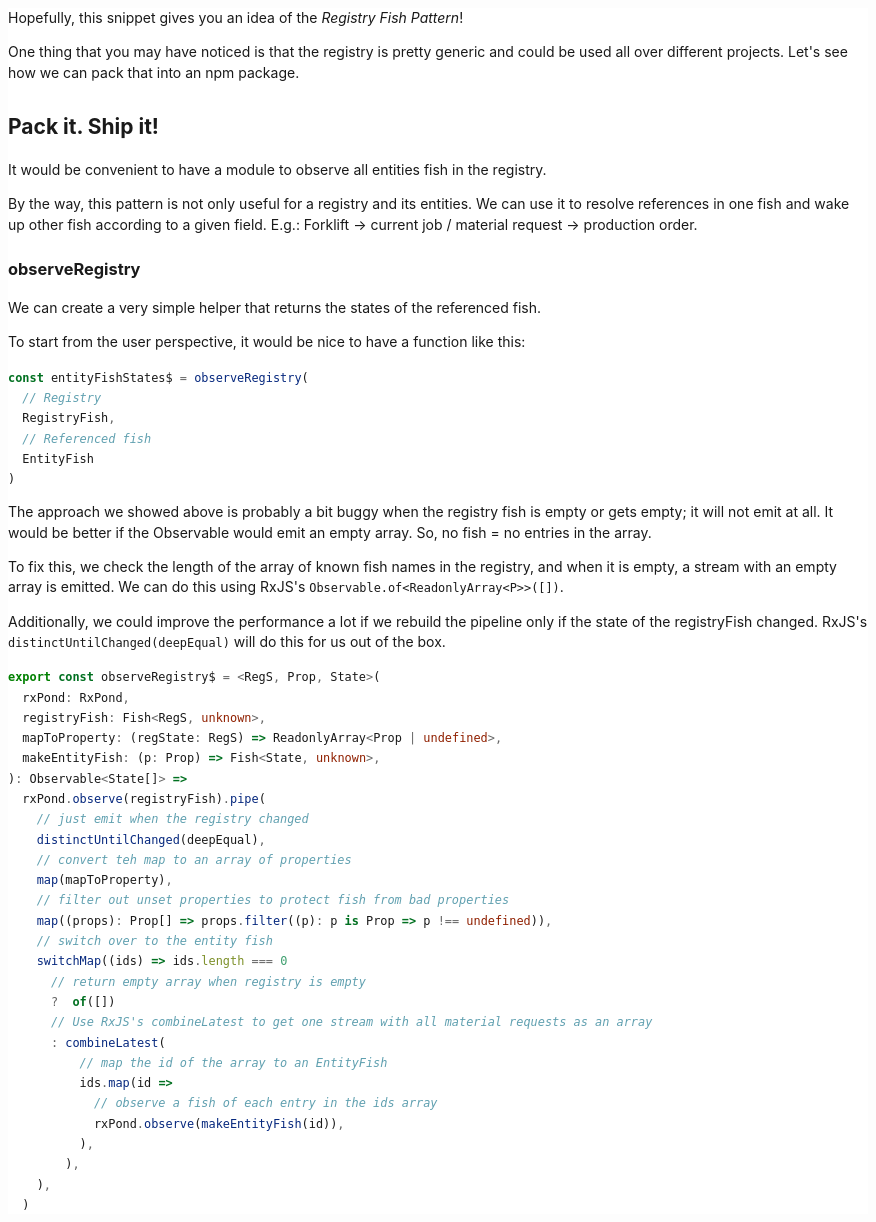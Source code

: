 Hopefully, this snippet gives you an idea of the _Registry Fish Pattern_!

One thing that you may have noticed is that the registry is pretty generic and could be used all over different projects. Let's see how we can pack that into an npm package.

## Pack it. Ship it!

It would be convenient to have a module to observe all entities fish in the registry.

By the way, this pattern is not only useful for a registry and its entities. We can use it to resolve references in one fish and wake up other fish according to a given field. E.g.: Forklift -> current job / material request -> production order.

### observeRegistry

We can create a very simple helper that returns the states of the referenced fish.

To start from the user perspective, it would be nice to have a function like this:

```typescript
const entityFishStates$ = observeRegistry(
  // Registry
  RegistryFish,
  // Referenced fish
  EntityFish
)
```

The approach we showed above is probably a bit buggy when the registry fish is empty or gets empty; it will not emit at all. It would be better if the Observable would emit an empty array. So, no fish = no entries in the array.

To fix this, we check the length of the array of known fish names in the registry, and when it is empty, a stream with an empty array is emitted. We can do this using RxJS's `Observable.of<ReadonlyArray<P>>([])`.

Additionally, we could improve the performance a lot if we rebuild the pipeline only if the state of the registryFish changed. RxJS's `distinctUntilChanged(deepEqual)` will do this for us out of the box.

```typescript
export const observeRegistry$ = <RegS, Prop, State>(
  rxPond: RxPond,
  registryFish: Fish<RegS, unknown>,
  mapToProperty: (regState: RegS) => ReadonlyArray<Prop | undefined>,
  makeEntityFish: (p: Prop) => Fish<State, unknown>,
): Observable<State[]> =>
  rxPond.observe(registryFish).pipe(
    // just emit when the registry changed
    distinctUntilChanged(deepEqual),
    // convert teh map to an array of properties
    map(mapToProperty),
    // filter out unset properties to protect fish from bad properties
    map((props): Prop[] => props.filter((p): p is Prop => p !== undefined)),
    // switch over to the entity fish
    switchMap((ids) => ids.length === 0
      // return empty array when registry is empty
      ?  of([])
      // Use RxJS's combineLatest to get one stream with all material requests as an array
      : combineLatest(
          // map the id of the array to an EntityFish
          ids.map(id =>
            // observe a fish of each entry in the ids array
            rxPond.observe(makeEntityFish(id)),
          ),
        ),
    ),
  )
```